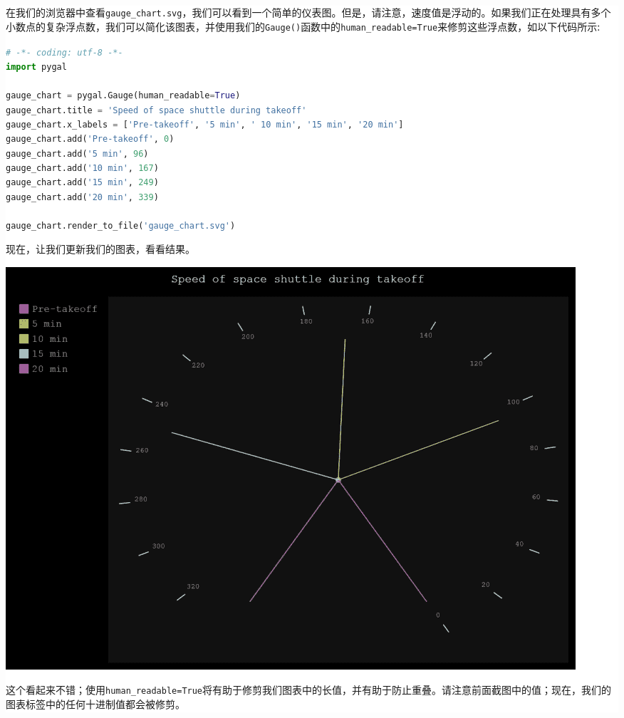在我们的浏览器中查看`gauge_chart.svg`，我们可以看到一个简单的仪表图。但是，请注意，速度值是浮动的。如果我们正在处理具有多个小数点的复杂浮点数，我们可以简化该图表，并使用我们的`Gauge()`函数中的`human_readable=True`来修剪这些浮点数，如以下代码所示:

```py
# -*- coding: utf-8 -*-
import pygal

gauge_chart = pygal.Gauge(human_readable=True)
gauge_chart.title = 'Speed of space shuttle during takeoff'
gauge_chart.x_labels = ['Pre-takeoff', '5 min', ' 10 min', '15 min', '20 min']
gauge_chart.add('Pre-takeoff', 0)
gauge_chart.add('5 min', 96)
gauge_chart.add('10 min', 167)
gauge_chart.add('15 min', 249)
gauge_chart.add('20 min', 339)

gauge_chart.render_to_file('gauge_chart.svg')
```

现在，让我们更新我们的图表，看看结果。

![Gauge charts](img/3334OS_04_13.jpg)

这个看起来不错；使用`human_readable=True`将有助于修剪我们图表中的长值，并有助于防止重叠。请注意前面截图中的值；现在，我们的图表标签中的任何十进制值都会被修剪。
